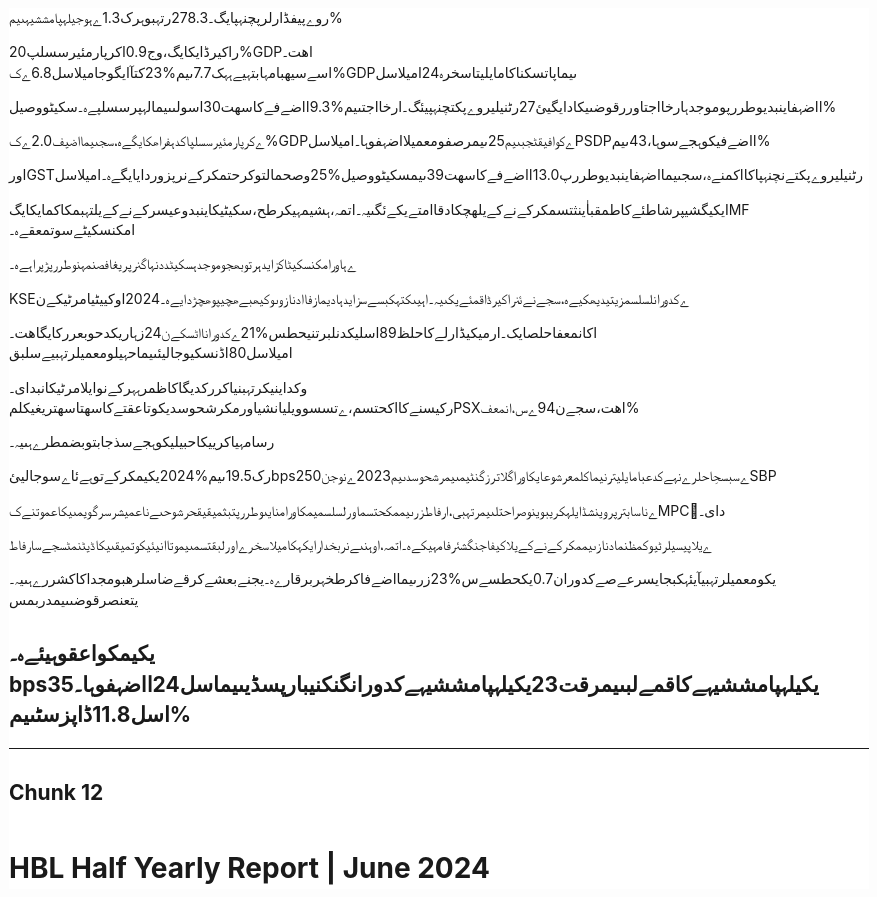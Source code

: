 روےپیفڈارلرپچنہپایگ۔278.3رتہبوہرک1.3ےہوجیلہپامششیہںیم%

20راکیرڈایکایگ،وج0.9اکرپارمئیرسسلپ%GDPاھت۔اسےسیھبامہابتہیےہہک7.7ںیم%23کتآایگوجامیلاسل6.8ےک%GDPںیماپاتسکناکامایلیتاسخرہ24امیلاسل

ااضہفاینبدیوطررپوموجدہارخااجتاوررقوضںیکادایگیئ27رٹنیلیروےپکتچنہپیئگ۔ارخااجتںیم%9.3ااضےفےکاسھت30اسولںںیمالہپرسسلپےہ۔سکیٹووصیل%

ےکرپارمئیرسسلپاکدہفراھکایگےہ،سجںیمااضیف2.0ےک%GDPےکوافیقٹجبںیم25ںیمرصفومعمیلااضہفوہا۔امیلاسلPSDPااضےفیکوہجےسوہا،43ںیم%

اورGSTرٹنیلیروےپکتےنچنہپاکااکمنےہ،سجںیمااضہفاینبدیوطررپ13.0ااضےفےکاسھت39ںیمسکیٹووصیل%25وصحمالتوکرحتمکرکےنرپزوردایایگےہ۔امیلاسل

یکیگشیپرشاطئےکاطمقباٰینثتسمکرکےنےکےیلھچکادقاامتےیکےئگںیہ۔اتمہ،ہشیمہیکرطح،سکیٹیکاینبدوعیسرکےنےکےیلتہبمکاکمایکایگIMF  امکنسکیٹےسوتمعقےہ۔

ےہاورامکنسکیٹاکزایدہرتوبھجوموجدہسکیٹددنہاگنرپریغافصنمہنوطررپڑپراہےہ۔

KSEےکدورانلسلسمزیتیدیھکیےہ،سجےنےئنراکیرڈاقمئےیکںیہ۔اہیںکتہکبسےسزایدہادیمازفاادنازوںوکیھبےھچیپوھچڑدایےہ۔2024اوکییٹیامرٹیکےن

اکانمعفاحلصایک۔ارمیکیڈارلےکاحلظ89اسلیکدنلبرتنیحطس%21ےکدورانااٹسکےن24زہاریکدحوبعررکایگاھت۔امیلاسل80اڈنسکیوجالیئںیماحہیلومعمیلرتہبیےسلبق

وکداینیکرتہبنیاکررکدیگاکاظمرہہرکےنوایلامرٹیکانبدای۔رکیسنےکااکحتسم،ےتسسوویلیانشیاورمکرشحوسدیکوتاعقتےکاسھتاسھتریغیکلمPSXاھت،سجےن94ےس،انمعف%

رسامہیاکرییکاحبیلیکوہجےسذجابتوبضمطرےہںیہ۔

رک19.5ںیم%2024یکیمکرکےتوہےئاےسوجالیئbps250ےسبسحِاحلرےنہےکدعبامایلیترنیماکلمعرشوعایکاوراگلاترزگنٹیمںیمرشحوسدںیم2023ےنوجنSBP

ےناسابترپروینشڈایلہکریبوینوصراحتلںیمرتہبی،ارفاطزرںیممکحتسماورلسلسمیمکاورامنایںوطررپتبثمیقیقحرشوحںےناعمیشرسرگویمںیکاعموتنےکMPCِدای۔

ےیلاپیسیلرٹیوکمظنمادنازںیممکرکےنےکےیلاکیفاجنگشئرفامہیکےہ۔اتمہ،اوہنںےنربخدارایکہکامیلاسخرےاورلبقتسمںیموتاانیئیکوتمیقںیکاڈیٹنمٹسجےسارفاط

یکومعمیلرتہبیآیئہکبجایسرعےصےکدوران0.7یکحطسےس%23زرںیمااضےفاکرطخہربرقارےہ۔یجنےبعشےکرقےضاسلرھبومجداکاکشررےہںیہ۔یتعنصرقوضںںیمدربمس

یکیمکواعقوہیئےہ۔bps35یکیلہپامششیہےکاقمےلبںیمرقت23یکیلہپامششیہےکدورانگنکنیبارپسڈیںیماسل24ااضہفوہا۔اسل11.8ڈاپزسٹںیم%
---

---

## Chunk 12

# HBL Half Yearly Report | June 2024
